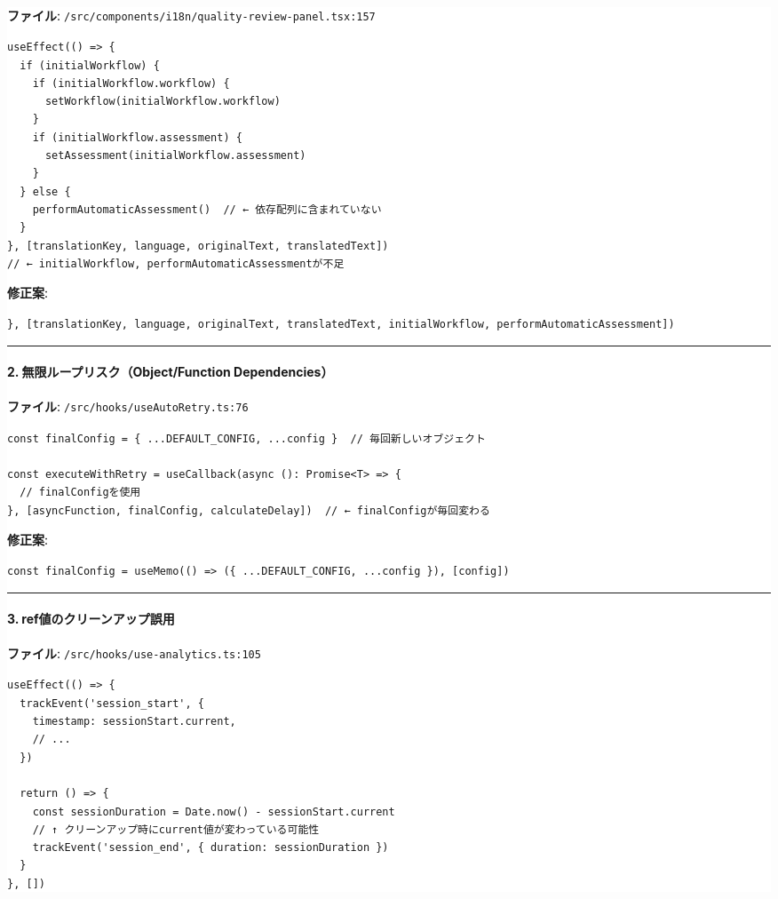 **ファイル**: `/src/components/i18n/quality-review-panel.tsx:157`

```tsx
useEffect(() => {
  if (initialWorkflow) {
    if (initialWorkflow.workflow) {
      setWorkflow(initialWorkflow.workflow)
    }
    if (initialWorkflow.assessment) {
      setAssessment(initialWorkflow.assessment)
    }
  } else {
    performAutomaticAssessment()  // ← 依存配列に含まれていない
  }
}, [translationKey, language, originalText, translatedText])
// ← initialWorkflow, performAutomaticAssessmentが不足
```

**修正案**:
```tsx
}, [translationKey, language, originalText, translatedText, initialWorkflow, performAutomaticAssessment])
```

---

#### 2. 無限ループリスク（Object/Function Dependencies）

**ファイル**: `/src/hooks/useAutoRetry.ts:76`

```tsx
const finalConfig = { ...DEFAULT_CONFIG, ...config }  // 毎回新しいオブジェクト

const executeWithRetry = useCallback(async (): Promise<T> => {
  // finalConfigを使用
}, [asyncFunction, finalConfig, calculateDelay])  // ← finalConfigが毎回変わる
```

**修正案**:
```tsx
const finalConfig = useMemo(() => ({ ...DEFAULT_CONFIG, ...config }), [config])
```

---

#### 3. ref値のクリーンアップ誤用

**ファイル**: `/src/hooks/use-analytics.ts:105`

```tsx
useEffect(() => {
  trackEvent('session_start', {
    timestamp: sessionStart.current,
    // ...
  })

  return () => {
    const sessionDuration = Date.now() - sessionStart.current
    // ↑ クリーンアップ時にcurrent値が変わっている可能性
    trackEvent('session_end', { duration: sessionDuration })
  }
}, [])
```
